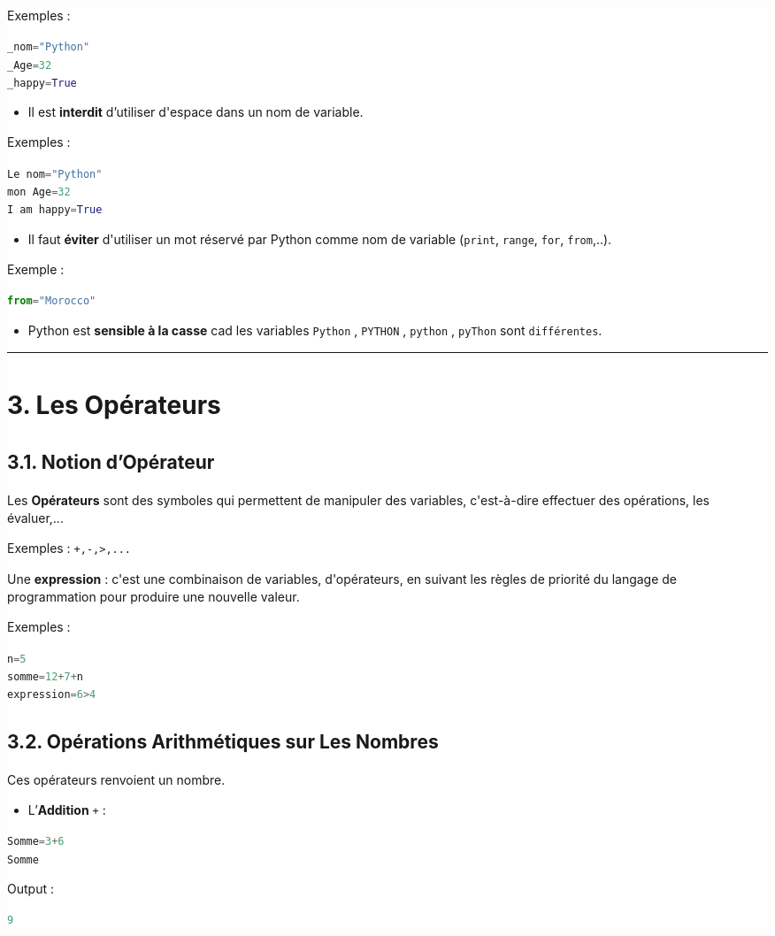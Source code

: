Exemples :
```Python
_nom="Python"
_Age=32
_happy=True
```

* Il est **interdit** d’utiliser d'espace dans un nom de variable.

Exemples :
```Python
Le nom="Python"
mon Age=32
I am happy=True
```

* Il faut **éviter** d'utiliser un mot réservé par Python comme nom de variable (`print`, `range`, `for`, `from`,..).

Exemple :
```Python
from="Morocco"
```

* Python est **sensible à la casse** cad les variables `Python` , `PYTHON` , `python` , `pyThon` sont `différentes`.
***
# 3. Les Opérateurs
## 3.1. Notion d’Opérateur
Les **Opérateurs** sont des symboles qui permettent de manipuler des variables, c'est-à-dire effectuer des opérations, les évaluer,...

Exemples : `+,-,>,...`

Une **expression** : c'est une combinaison de variables, d'opérateurs, en suivant les règles de priorité du langage de programmation pour produire une nouvelle valeur.

Exemples :
```Python
n=5
somme=12+7+n
expression=6>4
```
## 3.2. Opérations Arithmétiques sur Les Nombres
Ces opérateurs renvoient un nombre.

* L’**Addition** `+` :
```Python
Somme=3+6
Somme
```
Output :
```Python
9
```
